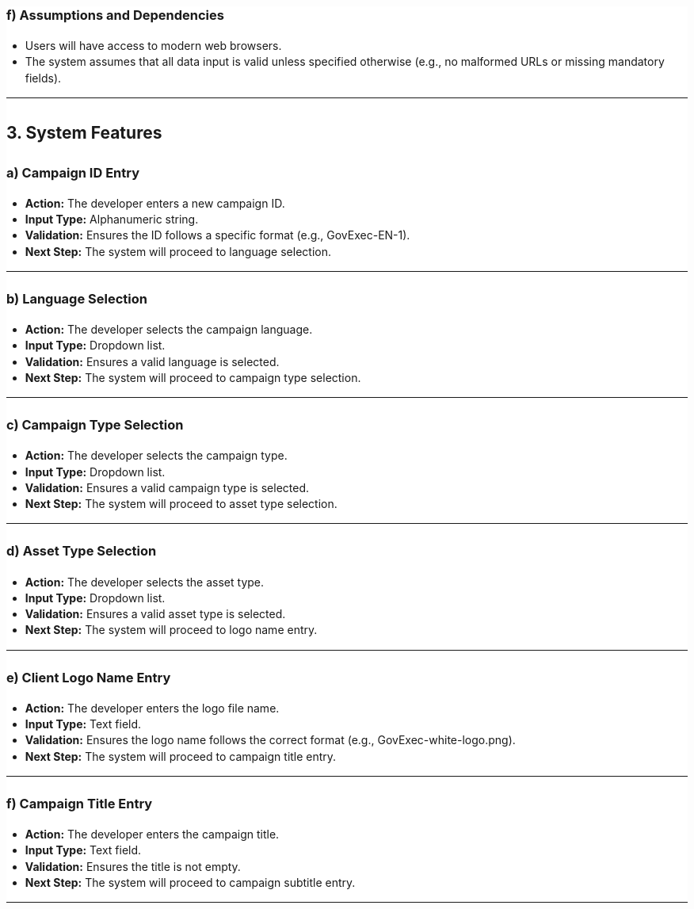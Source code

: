 
### f) Assumptions and Dependencies
- Users will have access to modern web browsers.
- The system assumes that all data input is valid unless specified otherwise (e.g., no malformed URLs or missing mandatory fields).

---

## 3. System Features

### a) Campaign ID Entry
- **Action:** The developer enters a new campaign ID.
- **Input Type:** Alphanumeric string.
- **Validation:** Ensures the ID follows a specific format (e.g., GovExec-EN-1).
- **Next Step:** The system will proceed to language selection.

---

### b) Language Selection
- **Action:** The developer selects the campaign language.
- **Input Type:** Dropdown list.
- **Validation:** Ensures a valid language is selected.
- **Next Step:** The system will proceed to campaign type selection.

---

### c) Campaign Type Selection
- **Action:** The developer selects the campaign type.
- **Input Type:** Dropdown list.
- **Validation:** Ensures a valid campaign type is selected.
- **Next Step:** The system will proceed to asset type selection.

---

### d) Asset Type Selection
- **Action:** The developer selects the asset type.
- **Input Type:** Dropdown list.
- **Validation:** Ensures a valid asset type is selected.
- **Next Step:** The system will proceed to logo name entry.

---

### e) Client Logo Name Entry
- **Action:** The developer enters the logo file name.
- **Input Type:** Text field.
- **Validation:** Ensures the logo name follows the correct format (e.g., GovExec-white-logo.png).
- **Next Step:** The system will proceed to campaign title entry.

---

### f) Campaign Title Entry
- **Action:** The developer enters the campaign title.
- **Input Type:** Text field.
- **Validation:** Ensures the title is not empty.
- **Next Step:** The system will proceed to campaign subtitle entry.

---